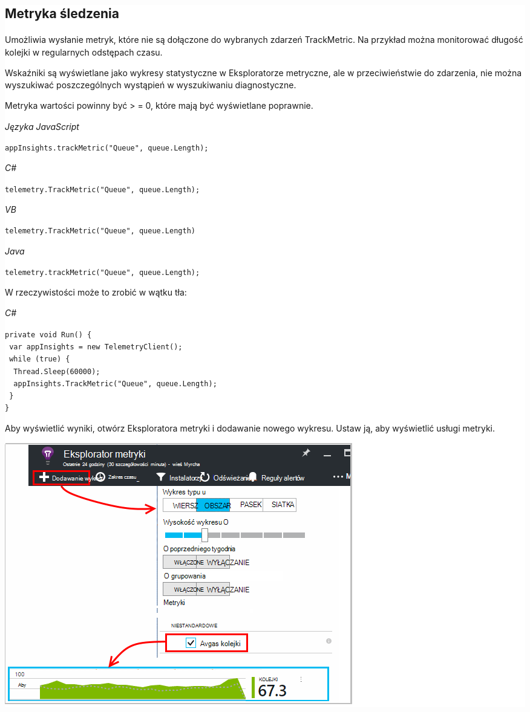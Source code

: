 ## <a name="track-metric"></a>Metryka śledzenia

Umożliwia wysłanie metryk, które nie są dołączone do wybranych zdarzeń TrackMetric. Na przykład można monitorować długość kolejki w regularnych odstępach czasu. 

Wskaźniki są wyświetlane jako wykresy statystyczne w Eksploratorze metryczne, ale w przeciwieństwie do zdarzenia, nie można wyszukiwać poszczególnych wystąpień w wyszukiwaniu diagnostyczne.

Metryka wartości powinny być > = 0, które mają być wyświetlane poprawnie.


*Języka JavaScript*

    appInsights.trackMetric("Queue", queue.Length);

*C#*

    telemetry.TrackMetric("Queue", queue.Length);

*VB*

    telemetry.TrackMetric("Queue", queue.Length)

*Java*

    telemetry.trackMetric("Queue", queue.Length);

W rzeczywistości może to zrobić w wątku tła:

*C#*

    private void Run() {
     var appInsights = new TelemetryClient();
     while (true) {
      Thread.Sleep(60000);
      appInsights.TrackMetric("Queue", queue.Length);
     }
    }


Aby wyświetlić wyniki, otwórz Eksploratora metryki i dodawanie nowego wykresu. Ustaw ją, aby wyświetlić usługi metryki.

![Dodawanie nowego wykresu lub wybierz wykres, a w obszarze niestandardowy Wybierz swojego metryki](./media/app-insights-api-custom-events-metrics/03-track-custom.png)
